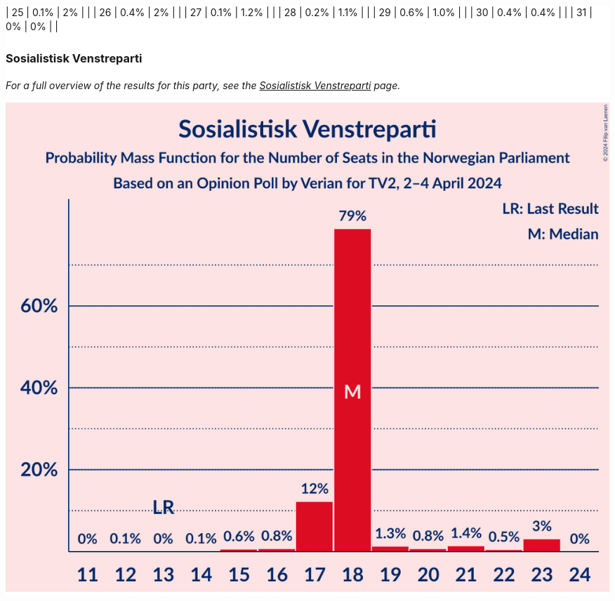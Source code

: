 | 25 | 0.1% | 2% |  |
| 26 | 0.4% | 2% |  |
| 27 | 0.1% | 1.2% |  |
| 28 | 0.2% | 1.1% |  |
| 29 | 0.6% | 1.0% |  |
| 30 | 0.4% | 0.4% |  |
| 31 | 0% | 0% |  |

### Sosialistisk Venstreparti

*For a full overview of the results for this party, see the [Sosialistisk Venstreparti](party-sosialistiskvenstreparti.html) page.*

![Graph with seats probability mass function not yet produced](2024-04-04-Verian-seats-pmf-sosialistiskvenstreparti.png "Seats Probability Mass Function")
